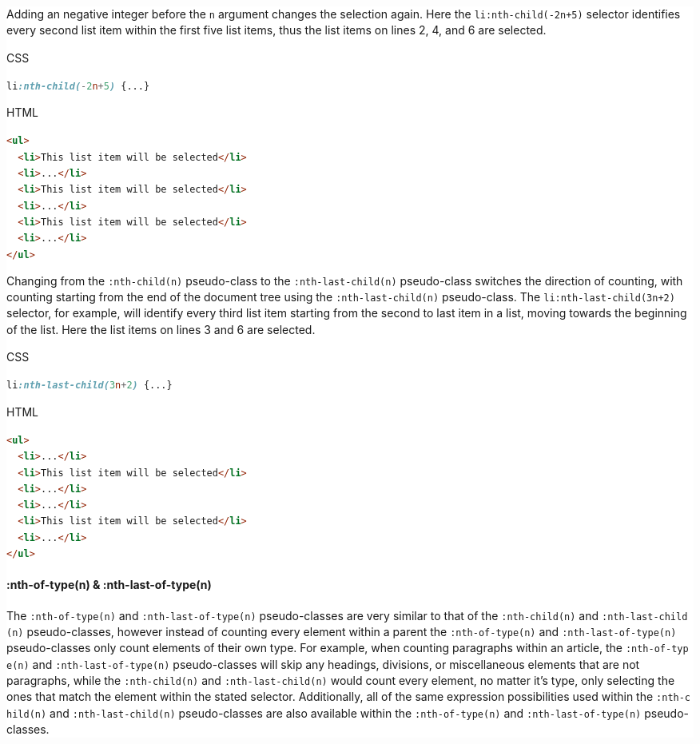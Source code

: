 Adding an negative integer before the `n` argument changes the selection again. Here the `li:nth-child(-2n+5)` selector identifies every second list item within the first five list items, thus the list items on lines 2, 4, and 6 are selected.

CSS

```css
li:nth-child(-2n+5) {...}
```

HTML

```html
<ul>
  <li>This list item will be selected</li>
  <li>...</li>
  <li>This list item will be selected</li>
  <li>...</li>
  <li>This list item will be selected</li>
  <li>...</li>
</ul>
```

Changing from the `:nth-child(n)` pseudo-class to the `:nth-last-child(n)` pseudo-class switches the direction of counting, with counting starting from the end of the document tree using the `:nth-last-child(n)` pseudo-class. The `li:nth-last-child(3n+2)` selector, for example, will identify every third list item starting from the second to last item in a list, moving towards the beginning of the list. Here the list items on lines 3 and 6 are selected.

CSS

```css
li:nth-last-child(3n+2) {...}
```

HTML

```html
<ul>
  <li>...</li>
  <li>This list item will be selected</li>
  <li>...</li>
  <li>...</li>
  <li>This list item will be selected</li>
  <li>...</li>
</ul>
```

#### :nth-of-type(n) & :nth-last-of-type(n)

The `:nth-of-type(n)` and `:nth-last-of-type(n)` pseudo-classes are very similar to that of the `:nth-child(n)` and `:nth-last-child(n)` pseudo-classes, however instead of counting every element within a parent the `:nth-of-type(n)` and `:nth-last-of-type(n)` pseudo-classes only count elements of their own type. For example, when counting paragraphs within an article, the `:nth-of-type(n)` and `:nth-last-of-type(n)` pseudo-classes will skip any headings, divisions, or miscellaneous elements that are not paragraphs, while the `:nth-child(n)` and `:nth-last-child(n)` would count every element, no matter it’s type, only selecting the ones that match the element within the stated selector. Additionally, all of the same expression possibilities used within the `:nth-child(n)` and `:nth-last-child(n)` pseudo-classes are also available within the `:nth-of-type(n)` and `:nth-last-of-type(n)` pseudo-classes.

